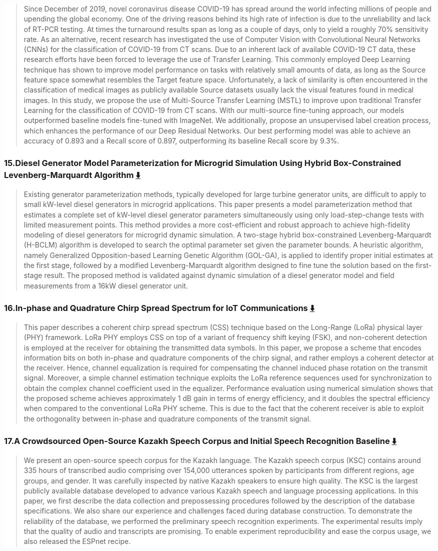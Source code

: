 >  Since December of 2019, novel coronavirus disease COVID-19 has spread around the world infecting millions of people and upending the global economy. One of the driving reasons behind its high rate of infection is due to the unreliability and lack of RT-PCR testing. At times the turnaround results span as long as a couple of days, only to yield a roughly 70% sensitivity rate. As an alternative, recent research has investigated the use of Computer Vision with Convolutional Neural Networks (CNNs) for the classification of COVID-19 from CT scans. Due to an inherent lack of available COVID-19 CT data, these research efforts have been forced to leverage the use of Transfer Learning. This commonly employed Deep Learning technique has shown to improve model performance on tasks with relatively small amounts of data, as long as the Source feature space somewhat resembles the Target feature space. Unfortunately, a lack of similarity is often encountered in the classification of medical images as publicly available Source datasets usually lack the visual features found in medical images. In this study, we propose the use of Multi-Source Transfer Learning (MSTL) to improve upon traditional Transfer Learning for the classification of COVID-19 from CT scans. With our multi-source fine-tuning approach, our models outperformed baseline models fine-tuned with ImageNet. We additionally, propose an unsupervised label creation process, which enhances the performance of our Deep Residual Networks. Our best performing model was able to achieve an accuracy of 0.893 and a Recall score of 0.897, outperforming its baseline Recall score by 9.3%.      
### 15.Diesel Generator Model Parameterization for Microgrid Simulation Using Hybrid Box-Constrained Levenberg-Marquardt Algorithm  [ :arrow_down: ](https://arxiv.org/pdf/2009.10425.pdf)
>  Existing generator parameterization methods, typically developed for large turbine generator units, are difficult to apply to small kW-level diesel generators in microgrid applications. This paper presents a model parameterization method that estimates a complete set of kW-level diesel generator parameters simultaneously using only load-step-change tests with limited measurement points. This method provides a more cost-efficient and robust approach to achieve high-fidelity modeling of diesel generators for microgrid dynamic simulation. A two-stage hybrid box-constrained Levenberg-Marquardt (H-BCLM) algorithm is developed to search the optimal parameter set given the parameter bounds. A heuristic algorithm, namely Generalized Opposition-based Learning Genetic Algorithm (GOL-GA), is applied to identify proper initial estimates at the first stage, followed by a modified Levenberg-Marquardt algorithm designed to fine tune the solution based on the first-stage result. The proposed method is validated against dynamic simulation of a diesel generator model and field measurements from a 16kW diesel generator unit.      
### 16.In-phase and Quadrature Chirp Spread Spectrum for IoT Communications  [ :arrow_down: ](https://arxiv.org/pdf/2009.10421.pdf)
>  This paper describes a coherent chirp spread spectrum (CSS) technique based on the Long-Range (LoRa) physical layer (PHY) framework. LoRa PHY employs CSS on top of a variant of frequency shift keying (FSK), and non-coherent detection is employed at the receiver for obtaining the transmitted data symbols. In this paper, we propose a scheme that encodes information bits on both in-phase and quadrature components of the chirp signal, and rather employs a coherent detector at the receiver. Hence, channel equalization is required for compensating the channel induced phase rotation on the transmit signal. Moreover, a simple channel estimation technique exploits the LoRa reference sequences used for synchronization to obtain the complex channel coefficient used in the equalizer. Performance evaluation using numerical simulation shows that the proposed scheme achieves approximately 1 dB gain in terms of energy efficiency, and it doubles the spectral efficiency when compared to the conventional LoRa PHY scheme. This is due to the fact that the coherent receiver is able to exploit the orthogonality between in-phase and quadrature components of the transmit signal.      
### 17.A Crowdsourced Open-Source Kazakh Speech Corpus and Initial Speech Recognition Baseline  [ :arrow_down: ](https://arxiv.org/pdf/2009.10334.pdf)
>  We present an open-source speech corpus for the Kazakh language. The Kazakh speech corpus (KSC) contains around 335 hours of transcribed audio comprising over 154,000 utterances spoken by participants from different regions, age groups, and gender. It was carefully inspected by native Kazakh speakers to ensure high quality. The KSC is the largest publicly available database developed to advance various Kazakh speech and language processing applications. In this paper, we first describe the data collection and prepossessing procedures followed by the description of the database specifications. We also share our experience and challenges faced during database construction. To demonstrate the reliability of the database, we performed the preliminary speech recognition experiments. The experimental results imply that the quality of audio and transcripts are promising. To enable experiment reproducibility and ease the corpus usage, we also released the ESPnet recipe.      